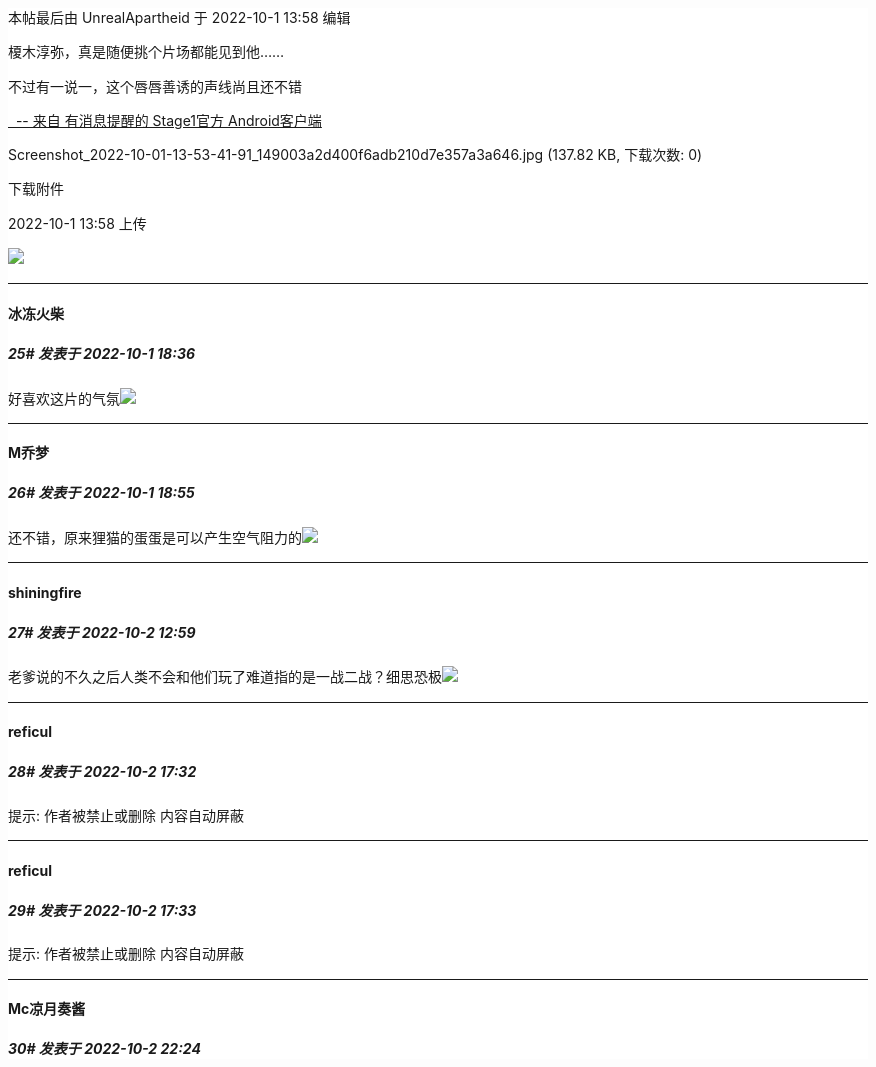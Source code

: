  本帖最后由 UnrealApartheid 于 2022-10-1 13:58 编辑 

榎木淳弥，真是随便挑个片场都能见到他……

不过有一说一，这个唇唇善诱的声线尚且还不错

[  -- 来自 有消息提醒的 Stage1官方 Android客户端](https://www.coolapk.com/apk/140634)

Screenshot_2022-10-01-13-53-41-91_149003a2d400f6adb210d7e357a3a646.jpg
(137.82 KB, 下载次数: 0)

下载附件

2022-10-1 13:58 上传

<img src="https://img.saraba1st.com/forum/202210/01/135829zx47rvwwmwy7dbig.jpg" referrerpolicy="no-referrer">

*****

####  冰冻火柴  
##### 25#       发表于 2022-10-1 18:36

好喜欢这片的气氛<img src="https://static.saraba1st.com/image/smiley/face2017/033.png" referrerpolicy="no-referrer">

*****

####  M乔梦  
##### 26#       发表于 2022-10-1 18:55

还不错，原来狸猫的蛋蛋是可以产生空气阻力的<img src="https://static.saraba1st.com/image/smiley/face2017/067.png" referrerpolicy="no-referrer">

*****

####  shiningfire  
##### 27#       发表于 2022-10-2 12:59

老爹说的不久之后人类不会和他们玩了难道指的是一战二战？细思恐极<img src="https://static.saraba1st.com/image/smiley/face2017/169.gif" referrerpolicy="no-referrer">

*****

####  reficul  
##### 28#       发表于 2022-10-2 17:32

提示: 作者被禁止或删除 内容自动屏蔽

*****

####  reficul  
##### 29#       发表于 2022-10-2 17:33

提示: 作者被禁止或删除 内容自动屏蔽

*****

####  Mc凉月奏酱  
##### 30#       发表于 2022-10-2 22:24
